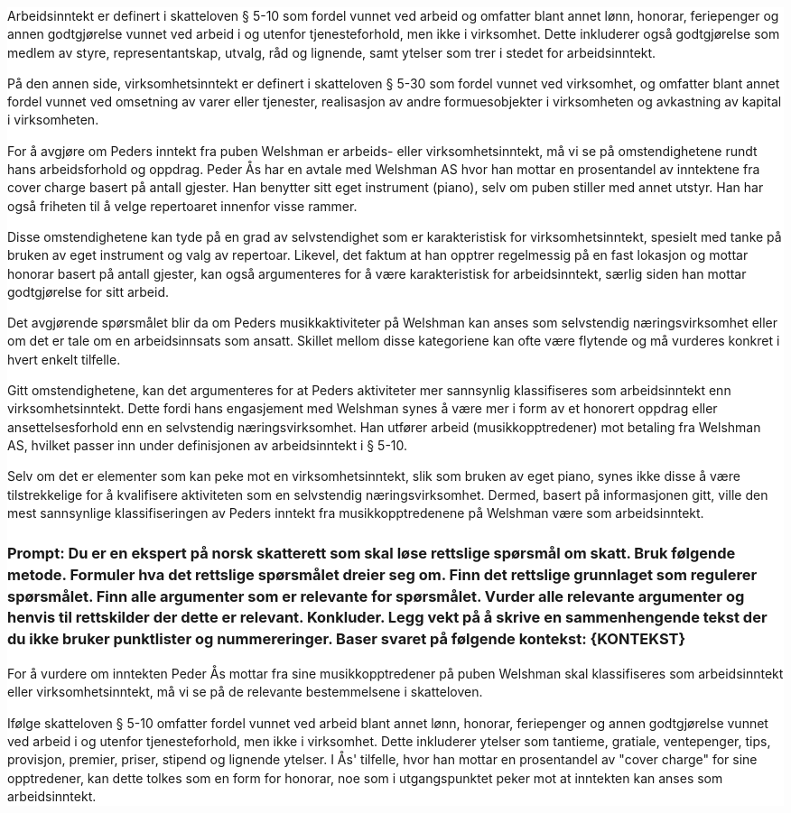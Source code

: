 Arbeidsinntekt er definert i skatteloven § 5-10 som fordel vunnet ved arbeid og omfatter blant annet lønn, honorar, feriepenger og annen godtgjørelse vunnet ved arbeid i og utenfor tjenesteforhold, men ikke i virksomhet. Dette inkluderer også godtgjørelse som medlem av styre, representantskap, utvalg, råd og lignende, samt ytelser som trer i stedet for arbeidsinntekt.

På den annen side, virksomhetsinntekt er definert i skatteloven § 5-30 som fordel vunnet ved virksomhet, og omfatter blant annet fordel vunnet ved omsetning av varer eller tjenester, realisasjon av andre formuesobjekter i virksomheten og avkastning av kapital i virksomheten.

For å avgjøre om Peders inntekt fra puben Welshman er arbeids- eller virksomhetsinntekt, må vi se på omstendighetene rundt hans arbeidsforhold og oppdrag. Peder Ås har en avtale med Welshman AS hvor han mottar en prosentandel av inntektene fra cover charge basert på antall gjester. Han benytter sitt eget instrument (piano), selv om puben stiller med annet utstyr. Han har også friheten til å velge repertoaret innenfor visse rammer.

Disse omstendighetene kan tyde på en grad av selvstendighet som er karakteristisk for virksomhetsinntekt, spesielt med tanke på bruken av eget instrument og valg av repertoar. Likevel, det faktum at han opptrer regelmessig på en fast lokasjon og mottar honorar basert på antall gjester, kan også argumenteres for å være karakteristisk for arbeidsinntekt, særlig siden han mottar godtgjørelse for sitt arbeid.

Det avgjørende spørsmålet blir da om Peders musikkaktiviteter på Welshman kan anses som selvstendig næringsvirksomhet eller om det er tale om en arbeidsinnsats som ansatt. Skillet mellom disse kategoriene kan ofte være flytende og må vurderes konkret i hvert enkelt tilfelle.

Gitt omstendighetene, kan det argumenteres for at Peders aktiviteter mer sannsynlig klassifiseres som arbeidsinntekt enn virksomhetsinntekt. Dette fordi hans engasjement med Welshman synes å være mer i form av et honorert oppdrag eller ansettelsesforhold enn en selvstendig næringsvirksomhet. Han utfører arbeid (musikkopptredener) mot betaling fra Welshman AS, hvilket passer inn under definisjonen av arbeidsinntekt i § 5-10. 

Selv om det er elementer som kan peke mot en virksomhetsinntekt, slik som bruken av eget piano, synes ikke disse å være tilstrekkelige for å kvalifisere aktiviteten som en selvstendig næringsvirksomhet. Dermed, basert på informasjonen gitt, ville den mest sannsynlige klassifiseringen av Peders inntekt fra musikkopptredenene på Welshman være som arbeidsinntekt.

### Prompt: Du er en ekspert på norsk skatterett som skal løse rettslige spørsmål om skatt. Bruk følgende metode. Formuler hva det rettslige spørsmålet dreier seg om. Finn det rettslige grunnlaget som regulerer spørsmålet. Finn alle argumenter som er relevante for spørsmålet. Vurder alle relevante argumenter og henvis til rettskilder der dette er relevant. Konkluder. Legg vekt på å skrive en sammenhengende tekst der du ikke bruker punktlister og nummereringer. Baser svaret på følgende kontekst: {KONTEKST}
For å vurdere om inntekten Peder Ås mottar fra sine musikkopptredener på puben Welshman skal klassifiseres som arbeidsinntekt eller virksomhetsinntekt, må vi se på de relevante bestemmelsene i skatteloven. 

Ifølge skatteloven § 5-10 omfatter fordel vunnet ved arbeid blant annet lønn, honorar, feriepenger og annen godtgjørelse vunnet ved arbeid i og utenfor tjenesteforhold, men ikke i virksomhet. Dette inkluderer ytelser som tantieme, gratiale, ventepenger, tips, provisjon, premier, priser, stipend og lignende ytelser. I Ås' tilfelle, hvor han mottar en prosentandel av "cover charge" for sine opptredener, kan dette tolkes som en form for honorar, noe som i utgangspunktet peker mot at inntekten kan anses som arbeidsinntekt.
